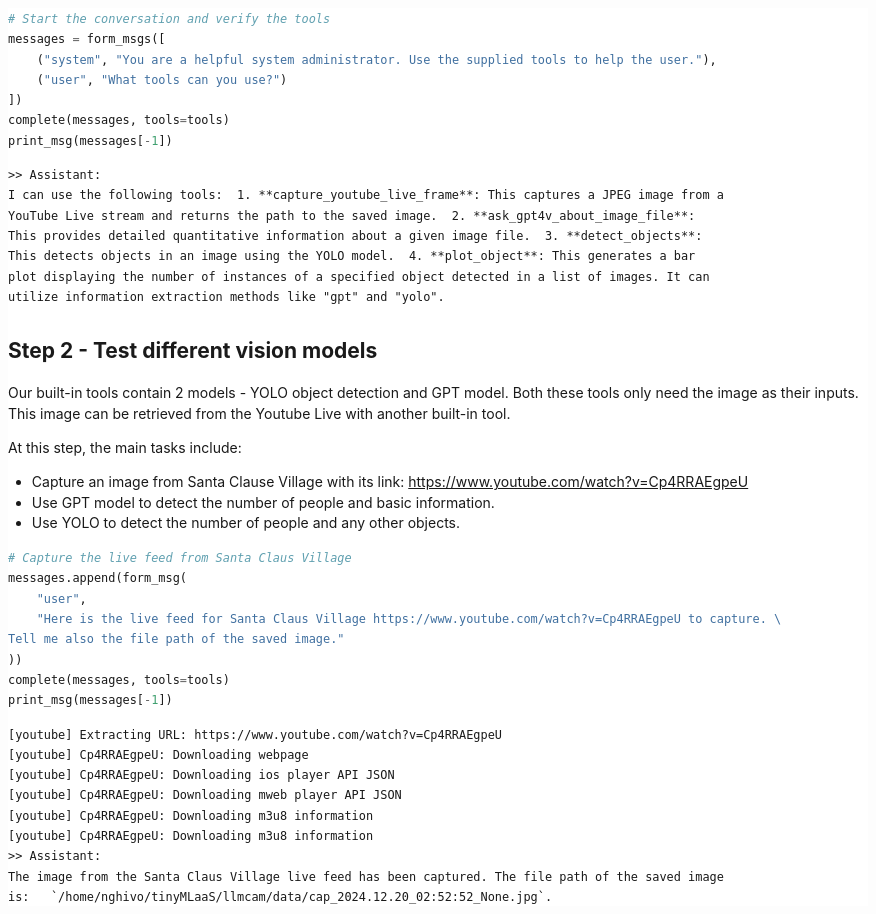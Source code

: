 ``` python
# Start the conversation and verify the tools
messages = form_msgs([
    ("system", "You are a helpful system administrator. Use the supplied tools to help the user."),
    ("user", "What tools can you use?")
])
complete(messages, tools=tools)
print_msg(messages[-1])
```

    >> Assistant:
    I can use the following tools:  1. **capture_youtube_live_frame**: This captures a JPEG image from a
    YouTube Live stream and returns the path to the saved image.  2. **ask_gpt4v_about_image_file**:
    This provides detailed quantitative information about a given image file.  3. **detect_objects**:
    This detects objects in an image using the YOLO model.  4. **plot_object**: This generates a bar
    plot displaying the number of instances of a specified object detected in a list of images. It can
    utilize information extraction methods like "gpt" and "yolo".

## Step 2 - Test different vision models

Our built-in tools contain 2 models - YOLO object detection and GPT
model. Both these tools only need the image as their inputs. This image
can be retrieved from the Youtube Live with another built-in tool.

At this step, the main tasks include:

- Capture an image from Santa Clause Village with its link:
  https://www.youtube.com/watch?v=Cp4RRAEgpeU  
- Use GPT model to detect the number of people and basic information.  
- Use YOLO to detect the number of people and any other objects.

``` python
# Capture the live feed from Santa Claus Village
messages.append(form_msg(
    "user", 
    "Here is the live feed for Santa Claus Village https://www.youtube.com/watch?v=Cp4RRAEgpeU to capture. \
Tell me also the file path of the saved image."
))
complete(messages, tools=tools)
print_msg(messages[-1])
```

    [youtube] Extracting URL: https://www.youtube.com/watch?v=Cp4RRAEgpeU
    [youtube] Cp4RRAEgpeU: Downloading webpage
    [youtube] Cp4RRAEgpeU: Downloading ios player API JSON
    [youtube] Cp4RRAEgpeU: Downloading mweb player API JSON
    [youtube] Cp4RRAEgpeU: Downloading m3u8 information
    [youtube] Cp4RRAEgpeU: Downloading m3u8 information
    >> Assistant:
    The image from the Santa Claus Village live feed has been captured. The file path of the saved image
    is:   `/home/nghivo/tinyMLaaS/llmcam/data/cap_2024.12.20_02:52:52_None.jpg`.
